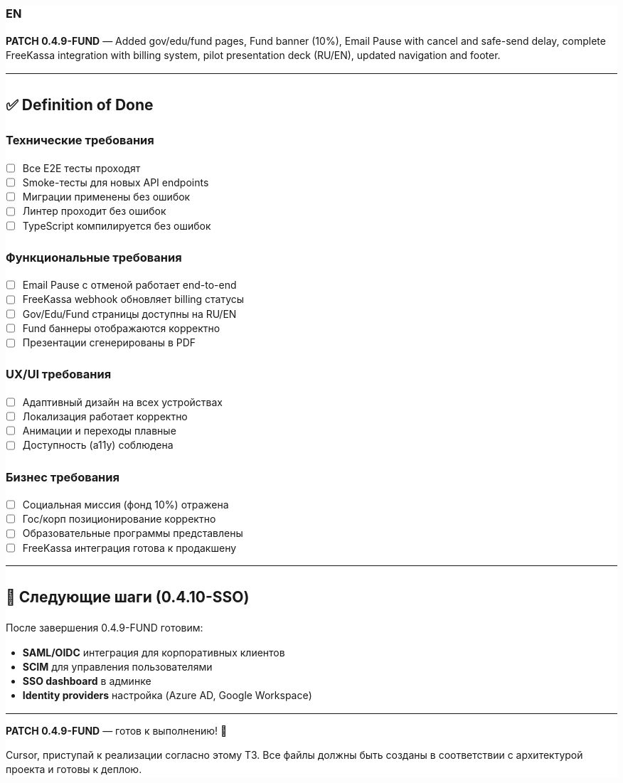 ### EN  
**PATCH 0.4.9-FUND** — Added gov/edu/fund pages, Fund banner (10%), Email Pause with cancel and safe-send delay, complete FreeKassa integration with billing system, pilot presentation deck (RU/EN), updated navigation and footer.

---

## ✅ Definition of Done

### Технические требования
- [ ] Все E2E тесты проходят
- [ ] Smoke-тесты для новых API endpoints
- [ ] Миграции применены без ошибок
- [ ] Линтер проходит без ошибок
- [ ] TypeScript компилируется без ошибок

### Функциональные требования  
- [ ] Email Pause с отменой работает end-to-end
- [ ] FreeKassa webhook обновляет billing статусы
- [ ] Gov/Edu/Fund страницы доступны на RU/EN
- [ ] Fund баннеры отображаются корректно
- [ ] Презентации сгенерированы в PDF

### UX/UI требования
- [ ] Адаптивный дизайн на всех устройствах
- [ ] Локализация работает корректно
- [ ] Анимации и переходы плавные
- [ ] Доступность (a11y) соблюдена

### Бизнес требования
- [ ] Социальная миссия (фонд 10%) отражена
- [ ] Гос/корп позиционирование корректно
- [ ] Образовательные программы представлены
- [ ] FreeKassa интеграция готова к продакшену

---

## 🎯 Следующие шаги (0.4.10-SSO)

После завершения 0.4.9-FUND готовим:
- **SAML/OIDC** интеграция для корпоративных клиентов
- **SCIM** для управления пользователями
- **SSO dashboard** в админке
- **Identity providers** настройка (Azure AD, Google Workspace)

---

**PATCH 0.4.9-FUND** — готов к выполнению! 🚀

Cursor, приступай к реализации согласно этому ТЗ. Все файлы должны быть созданы в соответствии с архитектурой проекта и готовы к деплою.

